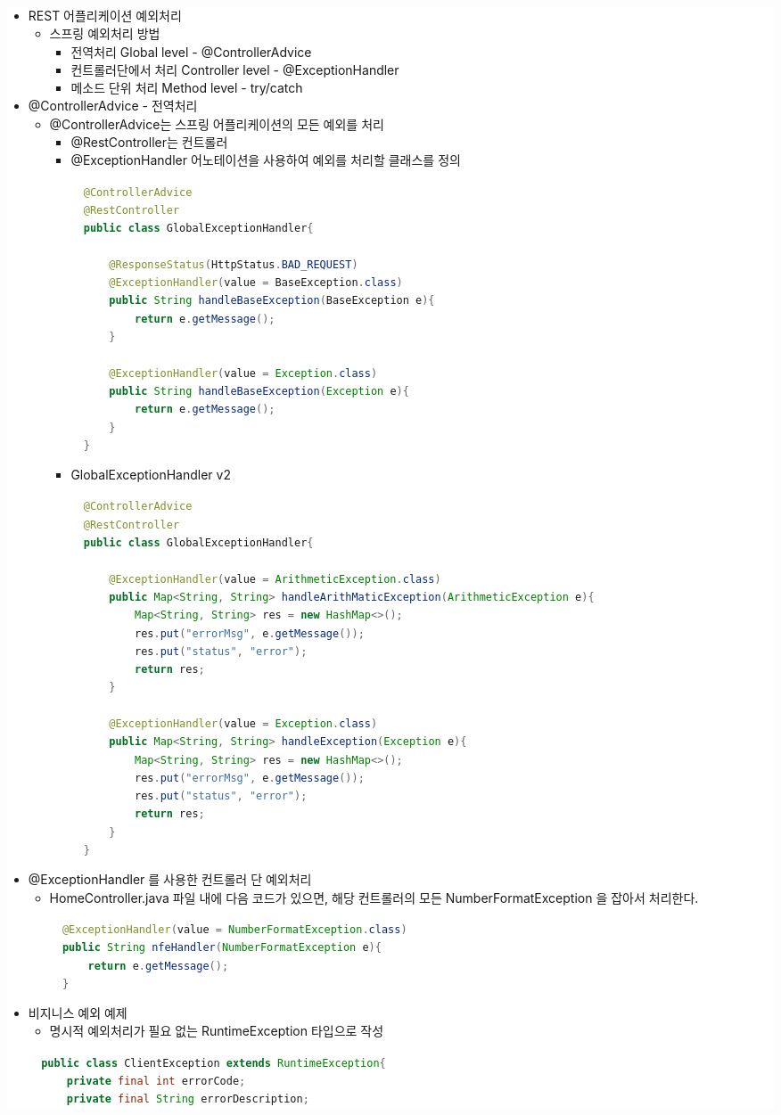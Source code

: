   - REST 어플리케이션 예외처리      
    * 스프링 예외처리 방법
      - 전역처리 Global level - @ControllerAdvice   
      - 컨트롤러단에서 처리 Controller level - @ExceptionHandler  
      - 메소드 단위 처리 Method level - try/catch   
  - @ControllerAdvice - 전역처리    
    * @ControllerAdvice는 스프링 어플리케이션의 모든 예외를 처리    
      - @RestController는 컨트롤러    
      - @ExceptionHandler 어노테이션을 사용하여 예외를 처리할 클래스를 정의
        ```java
          @ControllerAdvice   
          @RestController   
          public class GlobalExceptionHandler{
              
              @ResponseStatus(HttpStatus.BAD_REQUEST)
              @ExceptionHandler(value = BaseException.class)
              public String handleBaseException(BaseException e){
                  return e.getMessage();
              }
        
              @ExceptionHandler(value = Exception.class)
              public String handleBaseException(Exception e){
                  return e.getMessage();
              }              
          }
        ```
      - GlobalExceptionHandler v2
        ```java
          @ControllerAdvice   
          @RestController   
          public class GlobalExceptionHandler{
              
              @ExceptionHandler(value = ArithmeticException.class)
              public Map<String, String> handleArithMaticException(ArithmeticException e){
                  Map<String, String> res = new HashMap<>();
                  res.put("errorMsg", e.getMessage());
                  res.put("status", "error");
                  return res;
              }
        
              @ExceptionHandler(value = Exception.class)
              public Map<String, String> handleException(Exception e){
                  Map<String, String> res = new HashMap<>();
                  res.put("errorMsg", e.getMessage());
                  res.put("status", "error");
                  return res;
              }              
          }          
        ```
  - @ExceptionHandler 를 사용한 컨트롤러 단 예외처리    
    * HomeController.java 파일 내에 다음 코드가 있으면, 해당 컨트롤러의 모든 NumberFormatException 을 잡아서 처리한다.
      ```java
        @ExceptionHandler(value = NumberFormatException.class)
        public String nfeHandler(NumberFormatException e){
            return e.getMessage();
        }         
      ```
  - 비지니스 예외 예제
    * 명시적 예외처리가 필요 없는 RuntimeException 타입으로 작성
    ```java
      public class ClientException extends RuntimeException{
          private final int errorCode;
          private final String errorDescription;
    